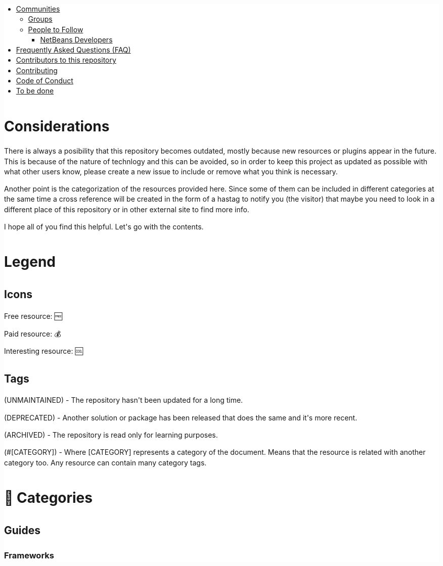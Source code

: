 - [Communities](#communities)
  - [Groups](#groups)
  - [People to Follow](#people-to-follow)
  	- [NetBeans Developers](#follow-netbeans-developers)
- [Frequently Asked Questions (FAQ)](#faq)
- [Contributors to this repository](#contributors)
- [Contributing](#contributing)
- [Code of Conduct](#code-of-conduct)
- [To be done](#to-do)

# Considerations <a name="considerations"></a>

There is always a posibility that this repository becomes outdated, mostly because new resources or plugins appear in the future. This is because of the nature of technlogy and this can be avoided, so in order to keep this project as updated as possible with what other users know, please create a new issue to include or remove what you think is necessary.

Another point is the categorization of the resources provided here. Since some of them can be included in different categories at the same time a cross reference will be created in the form of a hastag to notify you (the visitor) that maybe you need to look in a different place of this repository or in other external site to find more info.

I hope all of you find this helpful. Let's go with the contents.

# Legend <a name="legend"></a>

## Icons <a name="icons"></a>

Free resource: :free:

Paid resource: :moneybag:

Interesting resource: :cool: 

## Tags <a name="tags"></a>

(UNMAINTAINED) - The repository hasn't been updated for a long time.

(DEPRECATED) - Another solution or package has been released that does the same and it's more recent.

(ARCHIVED) - The repository is read only for learning purposes.

(#[CATEGORY]) - Where [CATEGORY] represents a category of the document. Means that the resource is related with another category too. Any resource can contain many category tags.

# :bookmark: Categories <a name="categories"></a>

## Guides <a name="guides"></a>

### Frameworks <a name="framorks"></a>
